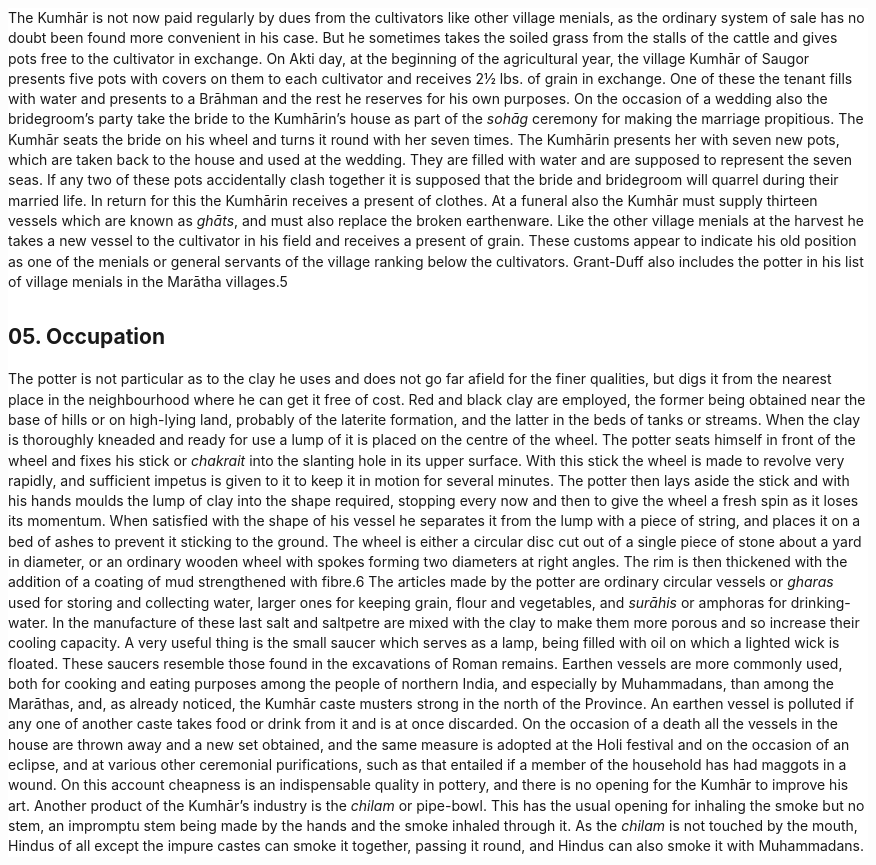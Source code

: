 The Kumhār is not now paid regularly by dues from the cultivators like other village menials, as the ordinary system of sale has no doubt been found more convenient in his case. But he sometimes takes the soiled grass from the stalls of the cattle and gives pots free to the cultivator in exchange. On Akti day, at the beginning of the agricultural year, the village Kumhār of Saugor presents five pots with covers on them to each cultivator and receives 2½ lbs. of grain in exchange. One of these the tenant fills with water and presents to a Brāhman and the rest he reserves for his own purposes. On the occasion of a wedding also the bridegroom’s party take the bride to the Kumhārin’s house as part of the *sohāg* ceremony for making the marriage propitious. The Kumhār seats the bride on his wheel and turns it round with her seven times. The Kumhārin presents her with seven new pots, which are taken back to the house and used at the wedding. They are filled with water and are supposed to represent the seven seas. If any two of these pots accidentally clash together it is supposed that the bride and bridegroom will quarrel during their married life. In return for this the Kumhārin receives a present of clothes. At a funeral also the Kumhār must supply thirteen vessels which are known as *ghāts*, and must also replace the broken earthenware. Like the other village menials at the harvest he takes a new vessel to the cultivator in his field and receives a present of grain. These customs appear to indicate his old position as one of the menials or general servants of the village ranking below the cultivators. Grant-Duff also includes the potter in his list of village menials in the Marātha villages.5 



## 05. Occupation

The potter is not particular as to the clay he uses and does not go far afield for the finer qualities, but digs it from the nearest place in the neighbourhood where he can get it free of cost. Red and black clay are employed, the former being obtained near the base of hills or on high-lying land, probably of the laterite formation, and the latter in the beds of tanks or streams. When the clay is thoroughly kneaded and ready for use a lump of it is placed on the centre of the wheel. The potter seats himself in front of the wheel and fixes his stick or *chakrait* into the slanting hole in its upper surface. With this stick the wheel is made to revolve very rapidly, and sufficient impetus is given to it to keep it in motion for several minutes. The potter then lays aside the stick and with his hands moulds the lump of clay into the shape required, stopping every now and then to give the wheel a fresh spin as it loses its momentum. When satisfied with the shape of his vessel he separates it from the lump with a piece of string, and places it on a bed of ashes to prevent it sticking to the ground. The wheel is either a circular disc cut out of a single piece of stone about a yard in diameter, or an ordinary wooden wheel with spokes forming two diameters at right angles. The rim is then thickened with the addition of a coating of mud strengthened with fibre.6 The articles made by the potter are ordinary circular vessels or *gharas* used for storing and collecting water, larger ones for keeping grain, flour and vegetables, and *surāhis* or amphoras for drinking-water. In the manufacture of these last salt and saltpetre are mixed with the clay to make them more porous and so increase their cooling capacity. A very useful thing is the small saucer which serves as a lamp, being filled with oil on which a lighted wick is floated. These saucers resemble those found in the excavations of Roman remains. Earthen vessels are more commonly used, both for cooking and eating purposes among the people of northern India, and especially by Muhammadans, than among the Marāthas, and, as already noticed, the Kumhār caste musters strong in the north of the Province. An earthen vessel is polluted if any one of another caste takes food or drink from it and is at once discarded. On the occasion of a death all the vessels in the house are thrown away and a new set obtained, and the same measure is adopted at the Holi festival and on the occasion of an eclipse, and at various other ceremonial purifications, such as that entailed if a member of the household has had maggots in a wound. On this account cheapness is an indispensable quality in pottery, and there is no opening for the Kumhār to improve his art. Another product of the Kumhār’s industry is the *chilam* or pipe-bowl. This has the usual opening for inhaling the smoke but no stem, an impromptu stem being made by the hands and the smoke inhaled through it. As the *chilam* is not touched by the mouth, Hindus of all except the impure castes can smoke it together, passing it round, and Hindus can also smoke it with Muhammadans. 
